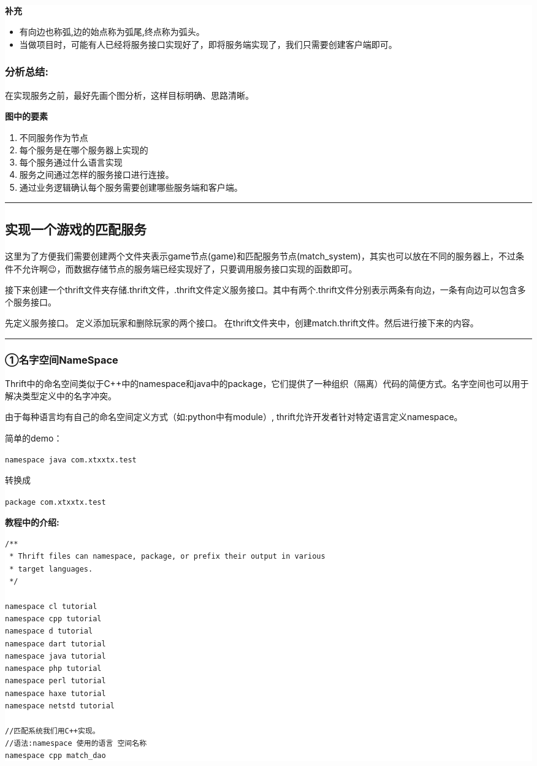 **补充**

- 有向边也称弧,边的始点称为弧尾,终点称为弧头。
- 当做项目时，可能有人已经将服务接口实现好了，即将服务端实现了，我们只需要创建客户端即可。

### 分析总结:

在实现服务之前，最好先画个图分析，这样目标明确、思路清晰。

**图中的要素**

1. 不同服务作为节点
2. 每个服务是在哪个服务器上实现的
3. 每个服务通过什么语言实现
4. 服务之间通过怎样的服务接口进行连接。
5. 通过业务逻辑确认每个服务需要创建哪些服务端和客户端。

---

## 实现一个游戏的匹配服务

这里为了方便我们需要创建两个文件夹表示game节点(game)和匹配服务节点(match_system)，其实也可以放在不同的服务器上，不过条件不允许啊😉，而数据存储节点的服务端已经实现好了，只要调用服务接口实现的函数即可。

接下来创建一个thrift文件夹存储.thrift文件，.thrift文件定义服务接口。其中有两个.thrift文件分别表示两条有向边，一条有向边可以包含多个服务接口。

先定义服务接口。
定义添加玩家和删除玩家的两个接口。
在thrift文件夹中，创建match.thrift文件。然后进行接下来的内容。

---

### ①名字空间NameSpace

Thrift中的命名空间类似于C++中的namespace和java中的package，它们提供了一种组织（隔离）代码的简便方式。名字空间也可以用于解决类型定义中的名字冲突。

由于每种语言均有自己的命名空间定义方式（如:python中有module）, thrift允许开发者针对特定语言定义namespace。

简单的demo：

```
namespace java com.xtxxtx.test
```

转换成

```
package com.xtxxtx.test
```

**教程中的介绍:**

```
/**
 * Thrift files can namespace, package, or prefix their output in various
 * target languages.
 */

namespace cl tutorial
namespace cpp tutorial  
namespace d tutorial
namespace dart tutorial
namespace java tutorial
namespace php tutorial
namespace perl tutorial
namespace haxe tutorial
namespace netstd tutorial

//匹配系统我们用C++实现。
//语法:namespace 使用的语言 空间名称
namespace cpp match_dao
```